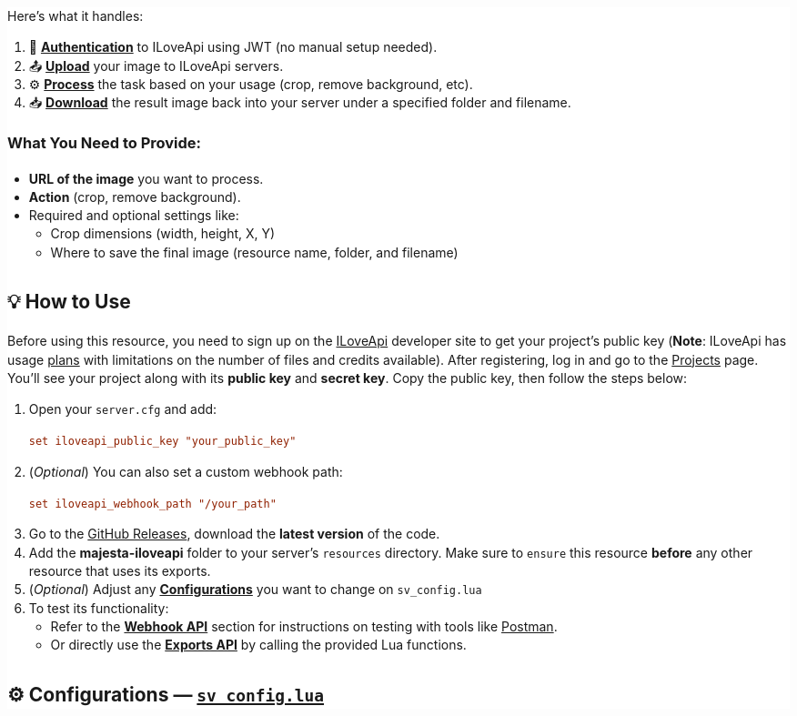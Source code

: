 Here’s what it handles:
1. 🔐 [**Authentication**](https://www.iloveapi.com/docs/api-reference#authentication) to ILoveApi using JWT (no manual setup needed).
2. 📤 [**Upload**](https://www.iloveapi.com/docs/api-reference#upload) your image to ILoveApi servers.
3. ⚙️ [**Process**](https://www.iloveapi.com/docs/api-reference#process) the task based on your usage (crop, remove background, etc).
4. 📥 [**Download**](https://www.iloveapi.com/docs/api-reference#download) the result image back into your server under a specified folder and filename.

### What You Need to Provide:
- **URL of the image** you want to process.
- **Action** (crop, remove background).
- Required and optional settings like:
  - Crop dimensions (width, height, X, Y)
  - Where to save the final image (resource name, folder, and filename)

## 💡 How to Use

Before using this resource, you need to sign up on the [ILoveApi](https://www.iloveapi.com/signup) developer site to get your project’s public key (**Note**: ILoveApi has usage [plans](https://www.iloveapi.com/pricing) with limitations on the number of files and credits available).
After registering, log in and go to the [Projects](https://www.iloveapi.com/user/projects) page. You’ll see your project along with its **public key** and **secret key**. Copy the public key, then follow the steps below:

1. Open your `server.cfg` and add:
   ```cfg
   set iloveapi_public_key "your_public_key"
   ```
2. (_Optional_) You can also set a custom webhook path:
   ```cfg
   set iloveapi_webhook_path "/your_path"
   ```
3. Go to the [GitHub Releases](https://github.com/rheyhannh/majesta-iloveapi/releases), download the **latest version** of the code.
5. Add the **majesta-iloveapi** folder to your server’s `resources` directory. Make sure to `ensure` this resource **before** any other resource that uses its exports.
6. (_Optional_) Adjust any [**Configurations**](https://github.com/rheyhannh/majesta-iloveapi/new/master?filename=README.md#%EF%B8%8F-configurations--sv_configlua) you want to change on `sv_config.lua`
7. To test its functionality:
   - Refer to the [**Webhook API**](https://github.com/rheyhannh/majesta-iloveapi/new/master?filename=README.md#-webhook-api--webhooklua) section for instructions on testing with tools like [Postman](https://www.postman.com/).  
   - Or directly use the [**Exports API**](https://github.com/rheyhannh/majesta-iloveapi/new/master?filename=README.md#-exports-api---serverlua) by calling the provided Lua functions.

## ⚙️ Configurations — [`sv_config.lua`](https://github.com/rheyhannh/majesta-iloveapi/blob/master/shared/sv_config.lua)
